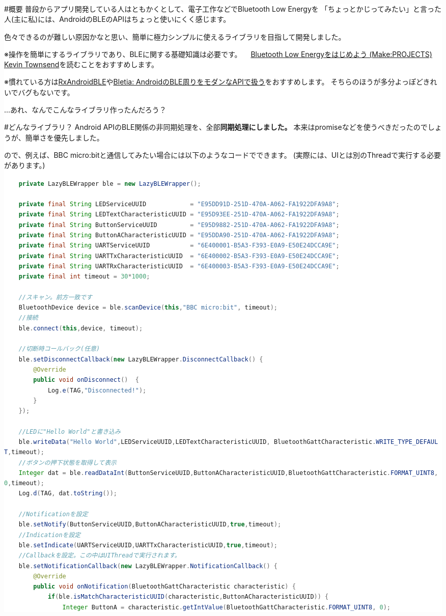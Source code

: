 #概要
普段からアプリ開発している人はともかくとして、電子工作などでBluetooth Low Energyを
「ちょっとかじってみたい」と言った人(主に私)には、AndroidのBLEのAPIはちょっと使いにくく感じます。

色々できるのが難しい原因かなと思い、簡単に極力シンプルに使えるライブラリを目指して開発しました。

※操作を簡単にするライブラリであり、BLEに関する基礎知識は必要です。
　[Bluetooth Low Energyをはじめよう (Make:PROJECTS) Kevin Townsend](https://www.amazon.co.jp/dp/4873117135/ref=cm_sw_r_tw_dp_x_YWG7zbPN0QYK0)を読むことをおすすめします。

※慣れている方は[RxAndroidBLE](https://qiita.com/tadaogi/items/59cfb042d81fd0bcedeb)や[Bletia: AndroidのBLE周りをモダンなAPIで扱う](https://qiita.com/izumin5210/items/374d532a252c15aeb484)をおすすめします。
そちらのほうが多分よっぽどきれいでバグもないです。

...あれ、なんでこんなライブラリ作ったんだろう？

#どんなライブラリ？
Android APIのBLE関係の非同期処理を、全部**同期処理にしました。**
本来はpromiseなどを使うべきだったのでしょうが、簡単さを優先しました。

ので、例えば、BBC micro:bitと通信してみたい場合には以下のようなコードでできます。
(実際には、UIとは別のThreadで実行する必要があります。)

```java
    private LazyBLEWrapper ble = new LazyBLEWrapper();

    private final String LEDServiceUUID            = "E95DD91D-251D-470A-A062-FA1922DFA9A8";
    private final String LEDTextCharacteristicUUID = "E95D93EE-251D-470A-A062-FA1922DFA9A8";
    private final String ButtonServiceUUID         = "E95D9882-251D-470A-A062-FA1922DFA9A8";
    private final String ButtonACharacteristicUUID = "E95DDA90-251D-470A-A062-FA1922DFA9A8";
    private final String UARTServiceUUID           = "6E400001-B5A3-F393-E0A9-E50E24DCCA9E";
    private final String UARTTxCharacteristicUUID  = "6E400002-B5A3-F393-E0A9-E50E24DCCA9E";
    private final String UARTRxCharacteristicUUID  = "6E400003-B5A3-F393-E0A9-E50E24DCCA9E";
    private final int timeout = 30*1000;

    //スキャン。前方一致です
    BluetoothDevice device = ble.scanDevice(this,"BBC micro:bit", timeout);
    //接続
    ble.connect(this,device, timeout);

    //切断時コールバック(任意)
    ble.setDisconnectCallback(new LazyBLEWrapper.DisconnectCallback() {
        @Override
        public void onDisconnect()  {
            Log.e(TAG,"Disconnected!");
        }
    });

    //LEDに"Hello World"と書き込み
    ble.writeData("Hello World",LEDServiceUUID,LEDTextCharacteristicUUID, BluetoothGattCharacteristic.WRITE_TYPE_DEFAULT,timeout);
    //ボタンの押下状態を取得して表示
    Integer dat = ble.readDataInt(ButtonServiceUUID,ButtonACharacteristicUUID,BluetoothGattCharacteristic.FORMAT_UINT8,0,timeout);
    Log.d(TAG, dat.toString());

    //Notificationを設定
    ble.setNotify(ButtonServiceUUID,ButtonACharacteristicUUID,true,timeout);
    //Indicationを設定
    ble.setIndicate(UARTServiceUUID,UARTTxCharacteristicUUID,true,timeout);
    //Callbackを設定。この中はUIThreadで実行されます。
    ble.setNotificationCallback(new LazyBLEWrapper.NotificationCallback() {
        @Override
        public void onNotification(BluetoothGattCharacteristic characteristic) {
            if(ble.isMatchCharacteristicUUID(characteristic,ButtonACharacteristicUUID)) {
                Integer ButtonA = characteristic.getIntValue(BluetoothGattCharacteristic.FORMAT_UINT8, 0);
```